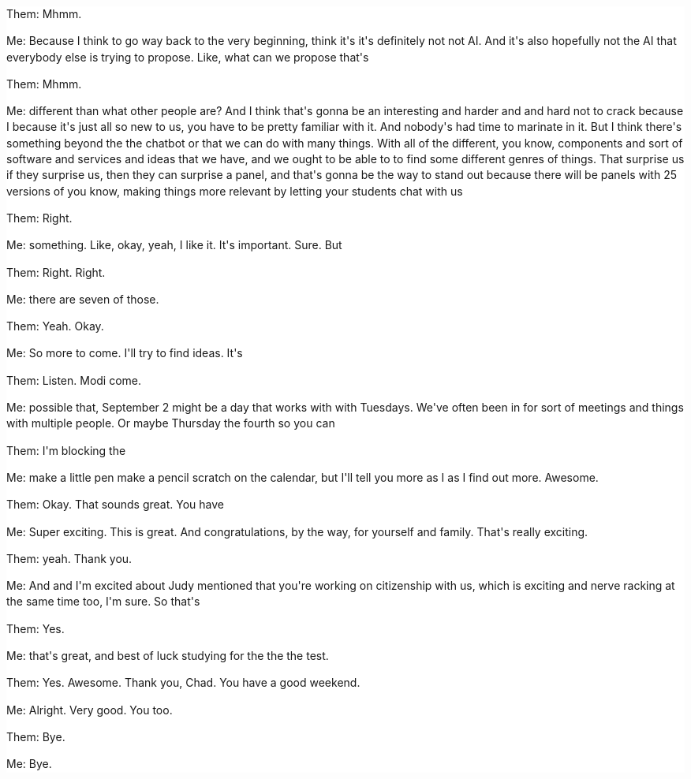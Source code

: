 Them: Mhmm.

Me: Because I think to go way back to the very beginning, think it's it's definitely not not AI. And it's also hopefully not the AI that everybody else is trying to propose. Like, what can we propose that's

Them: Mhmm.

Me: different than what other people are? And I think that's gonna be an interesting and harder and and hard not to crack because I because it's just all so new to us, you have to be pretty familiar with it. And nobody's had time to marinate in it. But I think there's something beyond the the chatbot or that we can do with many things. With all of the different, you know, components and sort of software and services and ideas that we have, and we ought to be able to to find some different genres of things. That surprise us if they surprise us, then they can surprise a panel, and that's gonna be the way to stand out because there will be panels with 25 versions of you know, making things more relevant by letting your students chat with us

Them: Right.

Me: something. Like, okay, yeah, I like it. It's important. Sure. But

Them: Right. Right.

Me: there are seven of those.

Them: Yeah. Okay.

Me: So more to come. I'll try to find ideas. It's

Them: Listen. Modi come.

Me: possible that, September 2 might be a day that works with with Tuesdays. We've often been in for sort of meetings and things with multiple people. Or maybe Thursday the fourth so you can

Them: I'm blocking the

Me: make a little pen make a pencil scratch on the calendar, but I'll tell you more as I as I find out more. Awesome.

Them: Okay. That sounds great. You have

Me: Super exciting. This is great. And congratulations, by the way, for yourself and family. That's really exciting.

Them: yeah. Thank you.

Me: And and I'm excited about Judy mentioned that you're working on citizenship with us, which is exciting and nerve racking at the same time too, I'm sure. So that's

Them: Yes.

Me: that's great, and best of luck studying for the the the test.

Them: Yes. Awesome. Thank you, Chad. You have a good weekend.

Me: Alright. Very good. You too.

Them: Bye.

Me: Bye.


